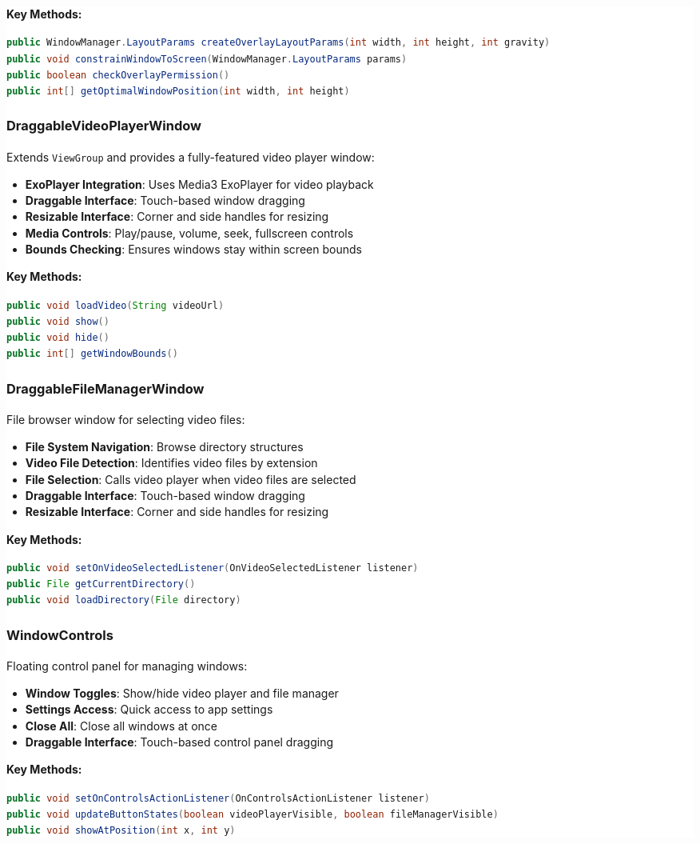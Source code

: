 **Key Methods:**
```java
public WindowManager.LayoutParams createOverlayLayoutParams(int width, int height, int gravity)
public void constrainWindowToScreen(WindowManager.LayoutParams params)
public boolean checkOverlayPermission()
public int[] getOptimalWindowPosition(int width, int height)
```

### DraggableVideoPlayerWindow

Extends `ViewGroup` and provides a fully-featured video player window:

- **ExoPlayer Integration**: Uses Media3 ExoPlayer for video playback
- **Draggable Interface**: Touch-based window dragging
- **Resizable Interface**: Corner and side handles for resizing
- **Media Controls**: Play/pause, volume, seek, fullscreen controls
- **Bounds Checking**: Ensures windows stay within screen bounds

**Key Methods:**
```java
public void loadVideo(String videoUrl)
public void show()
public void hide()
public int[] getWindowBounds()
```

### DraggableFileManagerWindow

File browser window for selecting video files:

- **File System Navigation**: Browse directory structures
- **Video File Detection**: Identifies video files by extension
- **File Selection**: Calls video player when video files are selected
- **Draggable Interface**: Touch-based window dragging
- **Resizable Interface**: Corner and side handles for resizing

**Key Methods:**
```java
public void setOnVideoSelectedListener(OnVideoSelectedListener listener)
public File getCurrentDirectory()
public void loadDirectory(File directory)
```

### WindowControls

Floating control panel for managing windows:

- **Window Toggles**: Show/hide video player and file manager
- **Settings Access**: Quick access to app settings
- **Close All**: Close all windows at once
- **Draggable Interface**: Touch-based control panel dragging

**Key Methods:**
```java
public void setOnControlsActionListener(OnControlsActionListener listener)
public void updateButtonStates(boolean videoPlayerVisible, boolean fileManagerVisible)
public void showAtPosition(int x, int y)
```

